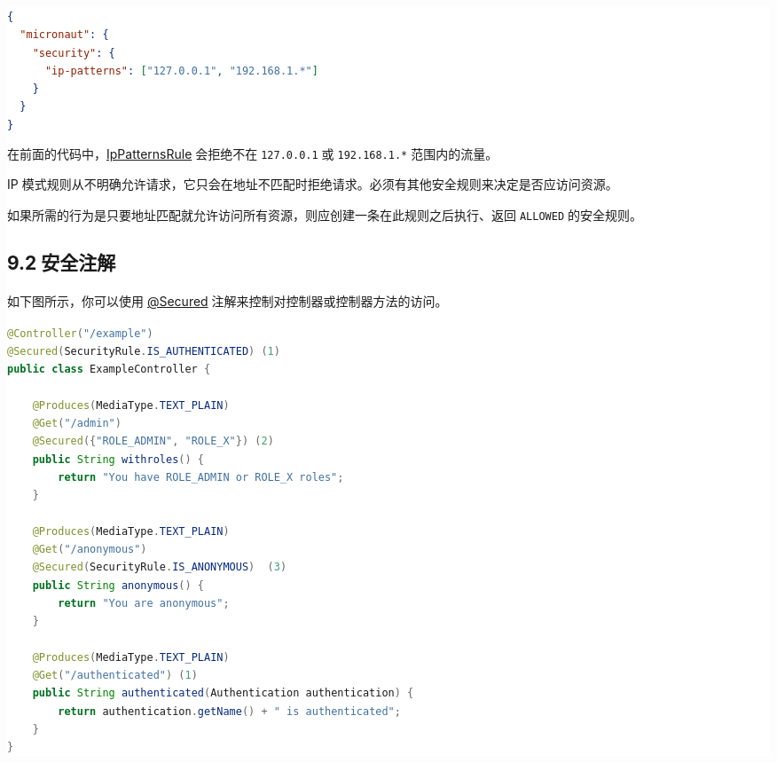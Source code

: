   </TabItem>
    <TabItem value="JSON" label="JSON">

```json
{
  "micronaut": {
    "security": {
      "ip-patterns": ["127.0.0.1", "192.168.1.*"]
    }
  }
}
```

  </TabItem>
</Tabs>

在前面的代码中，[IpPatternsRule](https://micronaut-projects.github.io/micronaut-security/latest/api/io/micronaut/security/rules/IpPatternsRule.html) 会拒绝不在 `127.0.0.1` 或 `192.168.1.*` 范围内的流量。

IP 模式规则从不明确允许请求，它只会在地址不匹配时拒绝请求。必须有其他安全规则来决定是否应访问资源。

如果所需的行为是只要地址匹配就允许访问所有资源，则应创建一条在此规则之后执行、返回 `ALLOWED` 的安全规则。

## 9.2 安全注解

如下图所示，你可以使用 [@Secured](https://micronaut-projects.github.io/micronaut-security/latest/api/io/micronaut/security/annotation/Secured.html) 注解来控制对控制器或控制器方法的访问。

```java
@Controller("/example")
@Secured(SecurityRule.IS_AUTHENTICATED) (1)
public class ExampleController {

    @Produces(MediaType.TEXT_PLAIN)
    @Get("/admin")
    @Secured({"ROLE_ADMIN", "ROLE_X"}) (2)
    public String withroles() {
        return "You have ROLE_ADMIN or ROLE_X roles";
    }

    @Produces(MediaType.TEXT_PLAIN)
    @Get("/anonymous")
    @Secured(SecurityRule.IS_ANONYMOUS)  (3)
    public String anonymous() {
        return "You are anonymous";
    }

    @Produces(MediaType.TEXT_PLAIN)
    @Get("/authenticated") (1)
    public String authenticated(Authentication authentication) {
        return authentication.getName() + " is authenticated";
    }
}
```
